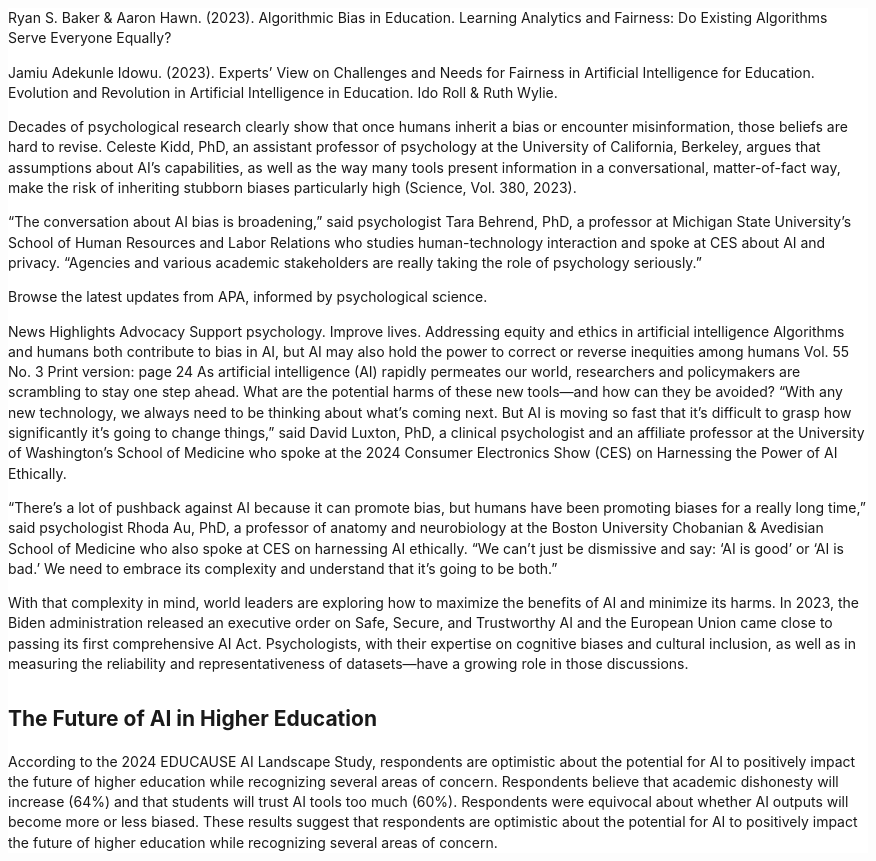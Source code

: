 Ryan S. Baker & Aaron Hawn. (2023). Algorithmic Bias in Education. Learning Analytics and Fairness: Do Existing Algorithms Serve Everyone Equally?

Jamiu Adekunle Idowu. (2023). Experts’ View on Challenges and Needs for Fairness in Artificial Intelligence for Education. Evolution and Revolution in Artificial Intelligence in Education. Ido Roll & Ruth Wylie.

Decades of psychological research clearly show that once humans inherit a bias or encounter misinformation, those beliefs are hard to revise. Celeste Kidd, PhD, an assistant professor of psychology at the University of California, Berkeley, argues that assumptions about AI’s capabilities, as well as the way many tools present information in a conversational, matter-of-fact way, make the risk of inheriting stubborn biases particularly high (Science, Vol. 380, 2023).

“The conversation about AI bias is broadening,” said psychologist Tara Behrend, PhD, a professor at Michigan State University’s School of Human Resources and Labor Relations who studies human-technology interaction and spoke at CES about AI and privacy. “Agencies and various academic stakeholders are really taking the role of psychology seriously.”

Browse the latest updates from APA, informed by psychological science.

News
Highlights
Advocacy
Support psychology. Improve lives.
Addressing equity and ethics in artificial intelligence
Algorithms and humans both contribute to bias in AI, but AI may also hold the power to correct or reverse inequities among humans
Vol. 55 No. 3
Print version: page 24
As artificial intelligence (AI) rapidly permeates our world, researchers and policymakers are scrambling to stay one step ahead. What are the potential harms of these new tools—and how can they be avoided?
“With any new technology, we always need to be thinking about what’s coming next. But AI is moving so fast that it’s difficult to grasp how significantly it’s going to change things,” said David Luxton, PhD, a clinical psychologist and an affiliate professor at the University of Washington’s School of Medicine who spoke at the 2024 Consumer Electronics Show (CES) on Harnessing the Power of AI Ethically.

“There’s a lot of pushback against AI because it can promote bias, but humans have been promoting biases for a really long time,” said psychologist Rhoda Au, PhD, a professor of anatomy and neurobiology at the Boston University Chobanian & Avedisian School of Medicine who also spoke at CES on harnessing AI ethically. “We can’t just be dismissive and say: ‘AI is good’ or ‘AI is bad.’ We need to embrace its complexity and understand that it’s going to be both.”

With that complexity in mind, world leaders are exploring how to maximize the benefits of AI and minimize its harms. In 2023, the Biden administration released an executive order on Safe, Secure, and Trustworthy AI and the European Union came close to passing its first comprehensive AI Act. Psychologists, with their expertise on cognitive biases and cultural inclusion, as well as in measuring the reliability and representativeness of datasets—have a growing role in those discussions.

## The Future of AI in Higher Education

According to the 2024 EDUCAUSE AI Landscape Study, respondents are optimistic about the potential for AI to positively impact the future of higher education while recognizing several areas of concern. Respondents believe that academic dishonesty will increase (64%) and that students will trust AI tools too much (60%). Respondents were equivocal about whether AI outputs will become more or less biased. These results suggest that respondents are optimistic about the potential for AI to positively impact the future of higher education while recognizing several areas of concern.

